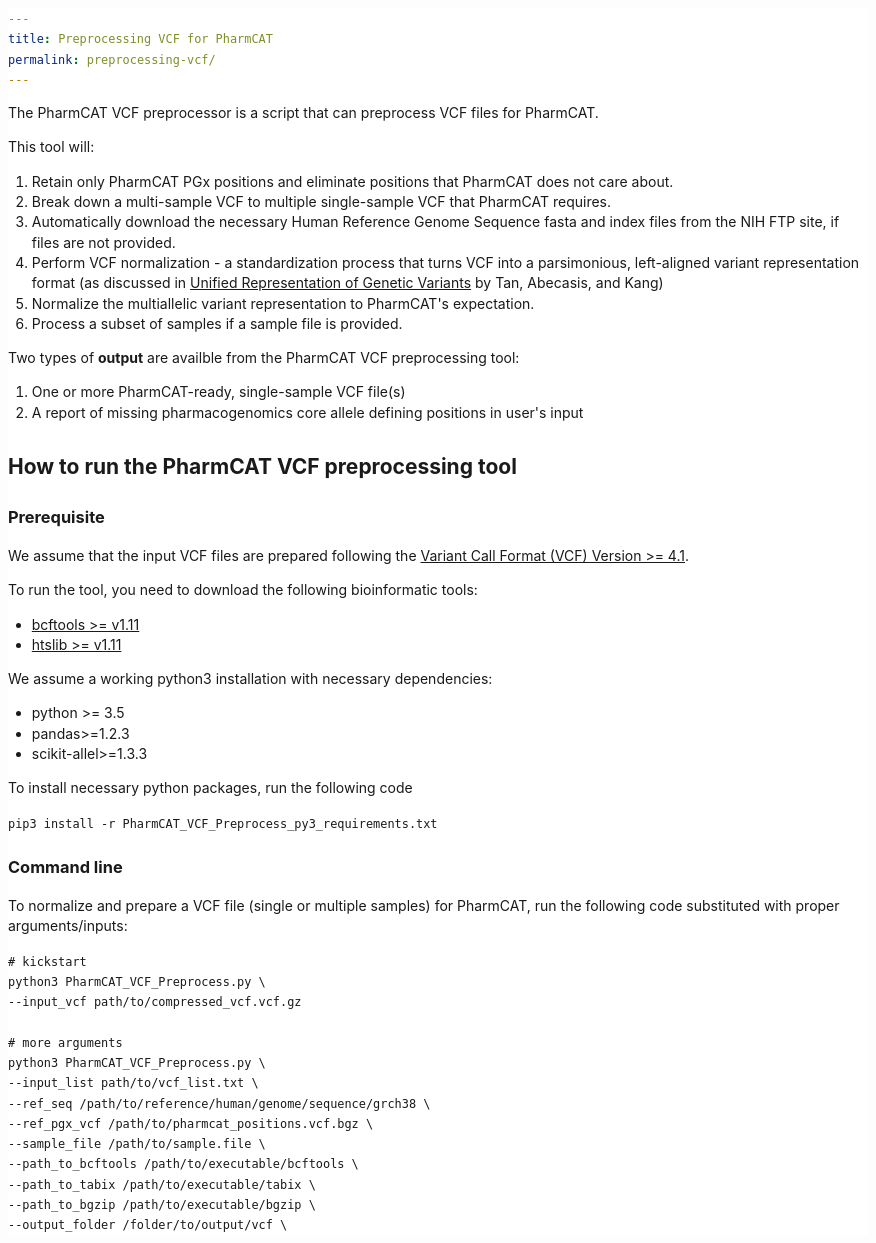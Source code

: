 ```yaml
---
title: Preprocessing VCF for PharmCAT
permalink: preprocessing-vcf/
---
```


The PharmCAT VCF preprocessor is a script that can preprocess VCF files for PharmCAT.


This tool will:

1. Retain only PharmCAT PGx positions and eliminate positions that PharmCAT does not care about.
2. Break down a multi-sample VCF to multiple single-sample VCF that PharmCAT requires.
3. Automatically download the necessary Human Reference Genome Sequence fasta and index files from the NIH FTP site, if files are not provided.
4. Perform VCF normalization - a standardization process that turns VCF into a parsimonious, left-aligned variant representation format (as discussed in [Unified Representation of Genetic Variants](https://doi.org/10.1093/bioinformatics/btv112) by Tan, Abecasis, and Kang)
5. Normalize the multiallelic variant representation to PharmCAT's expectation.
6. Process a subset of samples if a sample file is provided.

Two types of **output** are availble from the PharmCAT VCF preprocessing tool:

1. One or more PharmCAT-ready, single-sample VCF file(s)
2. A report of missing pharmacogenomics core allele defining positions in user's input


## How to run the PharmCAT VCF preprocessing tool

### Prerequisite

We assume that the input VCF files are prepared following the [Variant Call Format (VCF) Version >= 4.1](https://samtools.github.io/hts-specs/VCFv4.2.pdf).

To run the tool, you need to download the following bioinformatic tools:
* [bcftools >= v1.11](http://www.htslib.org/download/)
* [htslib >= v1.11](http://www.htslib.org/download/)

We assume a working python3 installation with necessary dependencies:
* python >= 3.5
* pandas>=1.2.3
* scikit-allel>=1.3.3

To install necessary python packages, run the following code
```
pip3 install -r PharmCAT_VCF_Preprocess_py3_requirements.txt
```

### Command line

To normalize and prepare a VCF file (single or multiple samples) for PharmCAT, run the following code substituted with proper arguments/inputs:

```
# kickstart
python3 PharmCAT_VCF_Preprocess.py \
--input_vcf path/to/compressed_vcf.vcf.gz

# more arguments
python3 PharmCAT_VCF_Preprocess.py \
--input_list path/to/vcf_list.txt \
--ref_seq /path/to/reference/human/genome/sequence/grch38 \
--ref_pgx_vcf /path/to/pharmcat_positions.vcf.bgz \
--sample_file /path/to/sample.file \
--path_to_bcftools /path/to/executable/bcftools \
--path_to_tabix /path/to/executable/tabix \
--path_to_bgzip /path/to/executable/bgzip \
--output_folder /folder/to/output/vcf \
```